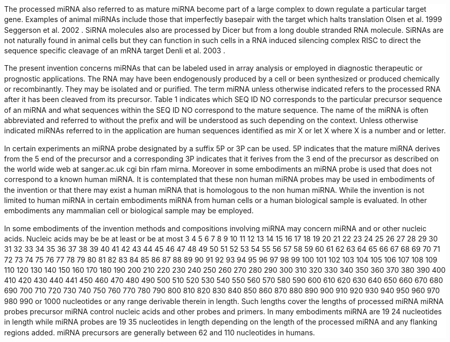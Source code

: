 The processed miRNA also referred to as mature miRNA become part of a large complex to down regulate a particular target gene. Examples of animal miRNAs include those that imperfectly basepair with the target which halts translation Olsen et al. 1999 Seggerson et al. 2002 . SiRNA molecules also are processed by Dicer but from a long double stranded RNA molecule. SiRNAs are not naturally found in animal cells but they can function in such cells in a RNA induced silencing complex RISC to direct the sequence specific cleavage of an mRNA target Denli et al. 2003 .

The present invention concerns miRNAs that can be labeled used in array analysis or employed in diagnostic therapeutic or prognostic applications. The RNA may have been endogenously produced by a cell or been synthesized or produced chemically or recombinantly. They may be isolated and or purified. The term miRNA unless otherwise indicated refers to the processed RNA after it has been cleaved from its precursor. Table 1 indicates which SEQ ID NO corresponds to the particular precursor sequence of an miRNA and what sequences within the SEQ ID NO correspond to the mature sequence. The name of the miRNA is often abbreviated and referred to without the prefix and will be understood as such depending on the context. Unless otherwise indicated miRNAs referred to in the application are human sequences identified as mir X or let X where X is a number and or letter.

In certain experiments an miRNA probe designated by a suffix 5P or 3P can be used. 5P indicates that the mature miRNA derives from the 5 end of the precursor and a corresponding 3P indicates that it ferives from the 3 end of the precursor as described on the world wide web at sanger.ac.uk cgi bin rfam mirna. Moreover in some embodiments an miRNA probe is used that does not correspond to a known human miRNA. It is contemplated that these non human miRNA probes may be used in embodiments of the invention or that there may exist a human miRNA that is homologous to the non human miRNA. While the invention is not limited to human miRNA in certain embodiments miRNA from human cells or a human biological sample is evaluated. In other embodiments any mammalian cell or biological sample may be employed.

In some embodiments of the invention methods and compositions involving miRNA may concern miRNA and or other nucleic acids. Nucleic acids may be be at least or be at most 3 4 5 6 7 8 9 10 11 12 13 14 15 16 17 18 19 20 21 22 23 24 25 26 27 28 29 30 31 32 33 34 35 36 37 38 39 40 41 42 43 44 45 46 47 48 49 50 51 52 53 54 55 56 57 58 59 60 61 62 63 64 65 66 67 68 69 70 71 72 73 74 75 76 77 78 79 80 81 82 83 84 85 86 87 88 89 90 91 92 93 94 95 96 97 98 99 100 101 102 103 104 105 106 107 108 109 110 120 130 140 150 160 170 180 190 200 210 220 230 240 250 260 270 280 290 300 310 320 330 340 350 360 370 380 390 400 410 420 430 440 441 450 460 470 480 490 500 510 520 530 540 550 560 570 580 590 600 610 620 630 640 650 660 670 680 690 700 710 720 730 740 750 760 770 780 790 800 810 820 830 840 850 860 870 880 890 900 910 920 930 940 950 960 970 980 990 or 1000 nucleotides or any range derivable therein in length. Such lengths cover the lengths of processed miRNA miRNA probes precursor miRNA control nucleic acids and other probes and primers. In many embodiments miRNA are 19 24 nucleotides in length while miRNA probes are 19 35 nucleotides in length depending on the length of the processed miRNA and any flanking regions added. miRNA precursors are generally between 62 and 110 nucleotides in humans.
